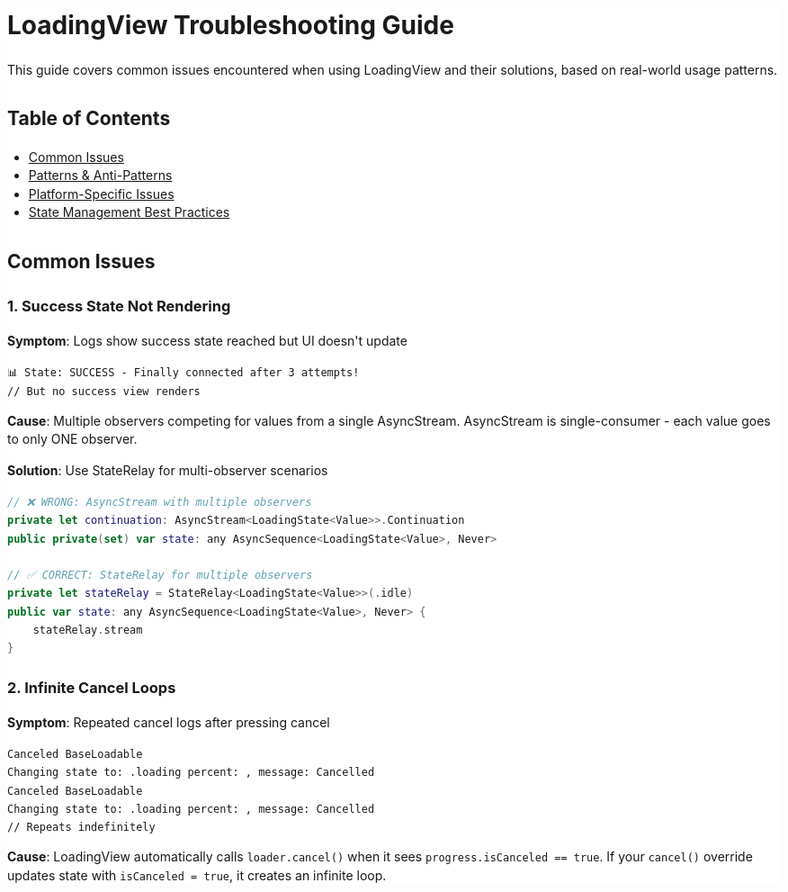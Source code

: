 # LoadingView Troubleshooting Guide

This guide covers common issues encountered when using LoadingView and their solutions, based on real-world usage patterns.

## Table of Contents
- [Common Issues](#common-issues)
- [Patterns & Anti-Patterns](#patterns--anti-patterns)
- [Platform-Specific Issues](#platform-specific-issues)
- [State Management Best Practices](#state-management-best-practices)

## Common Issues

### 1. Success State Not Rendering

**Symptom**: Logs show success state reached but UI doesn't update
```
📊 State: SUCCESS - Finally connected after 3 attempts!
// But no success view renders
```

**Cause**: Multiple observers competing for values from a single AsyncStream. AsyncStream is single-consumer - each value goes to only ONE observer.

**Solution**: Use StateRelay for multi-observer scenarios
```swift
// ❌ WRONG: AsyncStream with multiple observers
private let continuation: AsyncStream<LoadingState<Value>>.Continuation
public private(set) var state: any AsyncSequence<LoadingState<Value>, Never>

// ✅ CORRECT: StateRelay for multiple observers
private let stateRelay = StateRelay<LoadingState<Value>>(.idle)
public var state: any AsyncSequence<LoadingState<Value>, Never> {
    stateRelay.stream
}
```

### 2. Infinite Cancel Loops

**Symptom**: Repeated cancel logs after pressing cancel
```
Canceled BaseLoadable
Changing state to: .loading percent: , message: Cancelled
Canceled BaseLoadable
Changing state to: .loading percent: , message: Cancelled
// Repeats indefinitely
```

**Cause**: LoadingView automatically calls `loader.cancel()` when it sees `progress.isCanceled == true`. If your `cancel()` override updates state with `isCanceled = true`, it creates an infinite loop.
